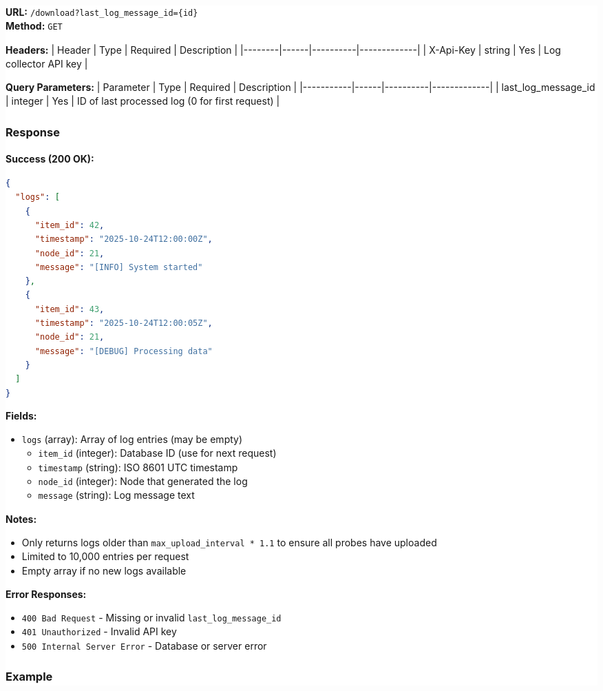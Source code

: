 **URL:** `/download?last_log_message_id={id}`  
**Method:** `GET`

**Headers:**
| Header | Type | Required | Description |
|--------|------|----------|-------------|
| X-Api-Key | string | Yes | Log collector API key |

**Query Parameters:**
| Parameter | Type | Required | Description |
|-----------|------|----------|-------------|
| last_log_message_id | integer | Yes | ID of last processed log (0 for first request) |

### Response

**Success (200 OK):**
```json
{
  "logs": [
    {
      "item_id": 42,
      "timestamp": "2025-10-24T12:00:00Z",
      "node_id": 21,
      "message": "[INFO] System started"
    },
    {
      "item_id": 43,
      "timestamp": "2025-10-24T12:00:05Z",
      "node_id": 21,
      "message": "[DEBUG] Processing data"
    }
  ]
}
```

**Fields:**
- `logs` (array): Array of log entries (may be empty)
  - `item_id` (integer): Database ID (use for next request)
  - `timestamp` (string): ISO 8601 UTC timestamp
  - `node_id` (integer): Node that generated the log
  - `message` (string): Log message text

**Notes:**
- Only returns logs older than `max_upload_interval * 1.1` to ensure all probes have uploaded
- Limited to 10,000 entries per request
- Empty array if no new logs available

**Error Responses:**
- `400 Bad Request` - Missing or invalid `last_log_message_id`
- `401 Unauthorized` - Invalid API key
- `500 Internal Server Error` - Database or server error

### Example
